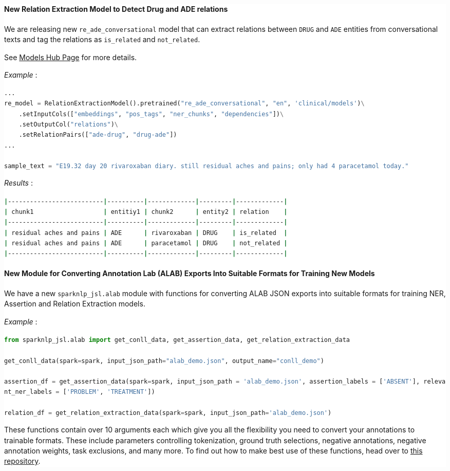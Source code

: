 
#### New Relation Extraction Model to Detect Drug and ADE relations

We are releasing new `re_ade_conversational` model that can extract relations between `DRUG` and `ADE` entities from conversational texts and tag the relations as `is_related` and `not_related`.

See [Models Hub Page](https://nlp.johnsnowlabs.com/2022/07/27/re_ade_conversational_en_3_0.html) for more details.

*Example* :

```python
...
re_model = RelationExtractionModel().pretrained("re_ade_conversational", "en", 'clinical/models')\
    .setInputCols(["embeddings", "pos_tags", "ner_chunks", "dependencies"])\
    .setOutputCol("relations")\
    .setRelationPairs(["ade-drug", "drug-ade"])
...

sample_text = "E19.32 day 20 rivaroxaban diary. still residual aches and pains; only had 4 paracetamol today."
```

*Results* :

```bash
|--------------------------|----------|-------------|---------|-------------|
| chunk1                   | entitiy1 | chunk2      | entity2 | relation    |
|--------------------------|----------|-------------|---------|-------------|
| residual aches and pains | ADE      | rivaroxaban | DRUG    | is_related  |
| residual aches and pains | ADE      | paracetamol | DRUG    | not_related |
|--------------------------|----------|-------------|---------|-------------|
```

#### New Module for Converting Annotation Lab (ALAB) Exports Into Suitable Formats for Training New Models

 We have a new `sparknlp_jsl.alab` module with functions for converting ALAB JSON exports into suitable formats for training NER, Assertion and Relation Extraction models.

 *Example* :

```python
from sparknlp_jsl.alab import get_conll_data, get_assertion_data, get_relation_extraction_data

get_conll_data(spark=spark, input_json_path="alab_demo.json", output_name="conll_demo")

assertion_df = get_assertion_data(spark=spark, input_json_path = 'alab_demo.json', assertion_labels = ['ABSENT'], relevant_ner_labels = ['PROBLEM', 'TREATMENT'])

relation_df = get_relation_extraction_data(spark=spark, input_json_path='alab_demo.json')
```

These functions contain over 10 arguments each which give you all the flexibility you need to convert your annotations to trainable formats. These include parameters controlling tokenization, ground truth selections, negative annotations, negative annotation weights, task exclusions, and many more. To find out how to make best use of these functions, head over to [this repository](https://github.com/JohnSnowLabs/spark-nlp-workshop/tree/master/tutorials/Annotation_Lab).

